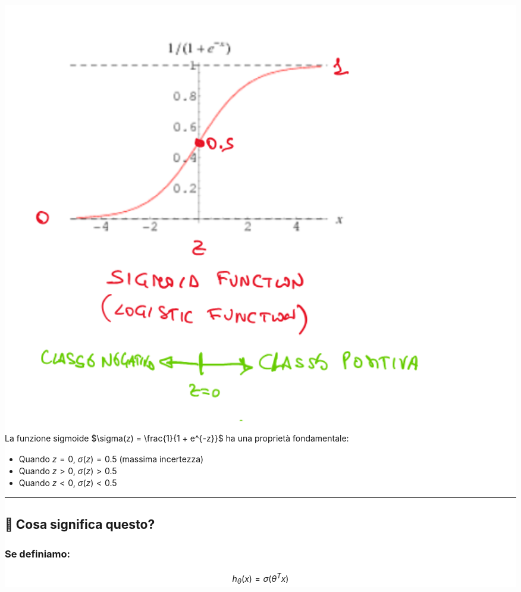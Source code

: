 ![Classification](media/sigmoid.png)


La funzione sigmoide $\sigma(z) = \frac{1}{1 + e^{-z}}$ ha una proprietà fondamentale:

* Quando $z = 0$, $\sigma(z) = 0.5$ (massima incertezza)
* Quando $z > 0$, $\sigma(z) > 0.5$
* Quando $z < 0$, $\sigma(z) < 0.5$

---

## 🎯 Cosa significa questo?

### Se definiamo:

```math
h_\theta(x) = \sigma(\theta^T x)
```
